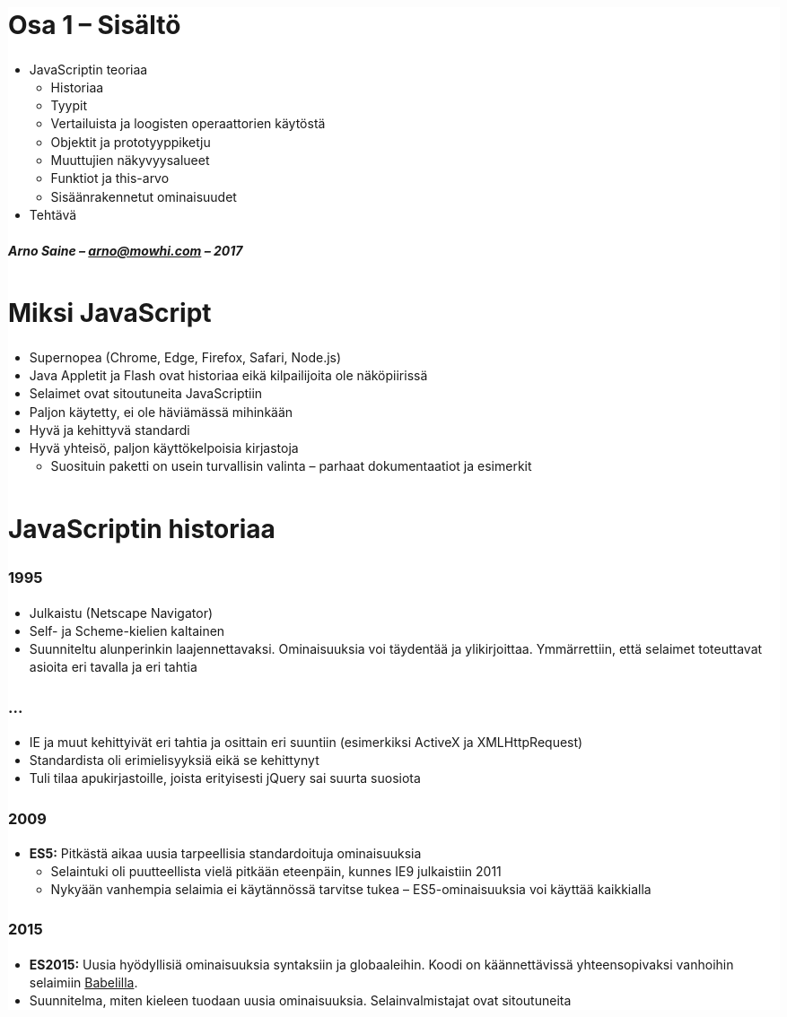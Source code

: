 # Osa 1 – Sisältö

* JavaScriptin teoriaa
  * Historiaa
  * Tyypit
  * Vertailuista ja loogisten operaattorien käytöstä
  * Objektit ja prototyyppiketju
  * Muuttujien näkyvyysalueet
  * Funktiot ja this-arvo
  * Sisäänrakennetut ominaisuudet
* Tehtävä

##### Arno Saine – [arno@mowhi.com](mailto:arno@mowhi.com) – 2017

# Miksi JavaScript

* Supernopea (Chrome, Edge, Firefox, Safari, Node.js)
* Java Appletit ja Flash ovat historiaa eikä kilpailijoita ole näköpiirissä
* Selaimet ovat sitoutuneita JavaScriptiin
* Paljon käytetty, ei ole häviämässä mihinkään
* Hyvä ja kehittyvä standardi
* Hyvä yhteisö, paljon käyttökelpoisia kirjastoja
  * Suosituin paketti on usein turvallisin valinta – parhaat dokumentaatiot ja esimerkit

# JavaScriptin historiaa

### 1995
* Julkaistu (Netscape Navigator)
* Self- ja Scheme-kielien kaltainen
* Suunniteltu alunperinkin laajennettavaksi. Ominaisuuksia voi täydentää ja ylikirjoittaa. Ymmärrettiin, että selaimet toteuttavat asioita eri tavalla ja eri tahtia

### ...
* IE ja muut kehittyivät eri tahtia ja osittain eri suuntiin (esimerkiksi ActiveX ja XMLHttpRequest)
* Standardista oli erimielisyyksiä eikä se kehittynyt
* Tuli tilaa apukirjastoille, joista erityisesti jQuery sai suurta suosiota

### 2009
* **ES5:** Pitkästä aikaa uusia tarpeellisia standardoituja ominaisuuksia
  * Selaintuki oli puutteellista vielä pitkään eteenpäin, kunnes IE9 julkaistiin 2011
  * Nykyään vanhempia selaimia ei käytännössä tarvitse tukea – ES5-ominaisuuksia voi käyttää kaikkialla

### 2015
* **ES2015:** Uusia hyödyllisiä ominaisuuksia syntaksiin ja globaaleihin. Koodi on käännettävissä yhteensopivaksi vanhoihin selaimiin [Babelilla](https://babeljs.io/).
* Suunnitelma, miten kieleen tuodaan uusia ominaisuuksia. Selainvalmistajat ovat sitoutuneita
